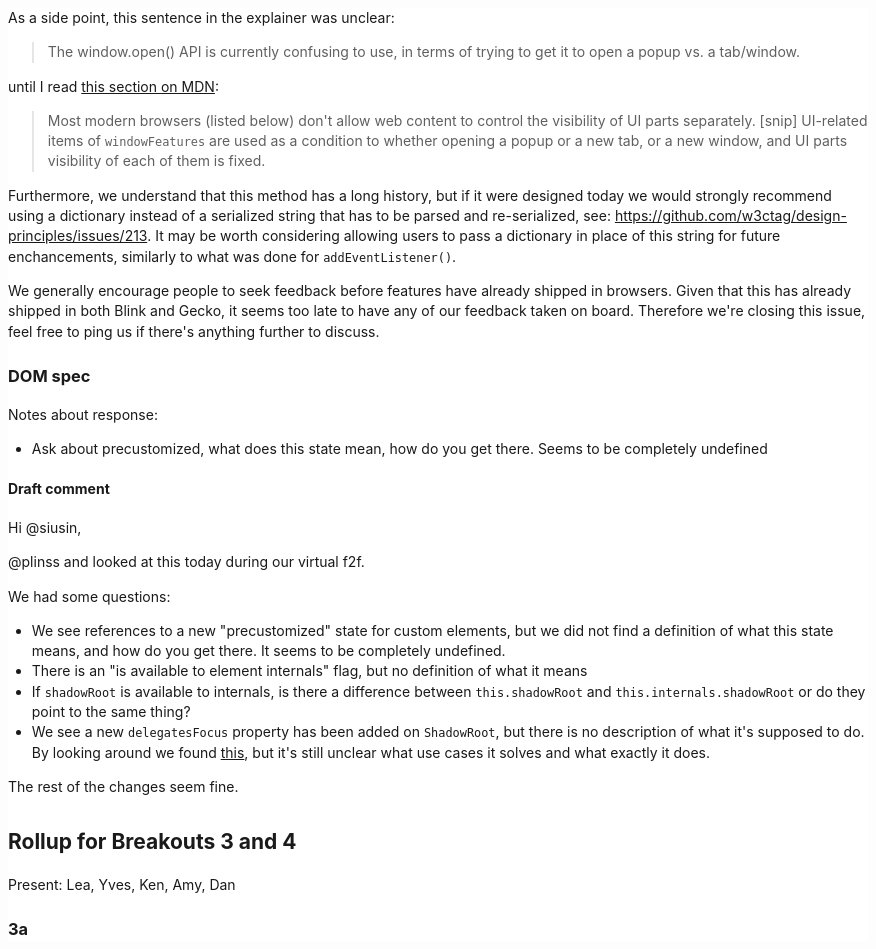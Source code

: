 As a side point, this sentence in the explainer was unclear:

> The window.open() API is currently confusing to use, in terms of trying to get it to open a popup vs. a tab/window. 

until I read [this section on MDN](https://developer.mozilla.org/en-US/docs/Web/API/Window/open#popup_condition):

> Most modern browsers (listed below) don't allow web content to control the visibility of UI parts separately.
> [snip]
> UI-related items of `windowFeatures` are used as a condition to whether opening a popup or a new tab, or a new window, and UI parts visibility of each of them is fixed.

Furthermore, we understand that this method has a long history, but if it were designed today we would strongly recommend using a dictionary instead of a serialized string that has to be parsed and re-serialized, see: https://github.com/w3ctag/design-principles/issues/213. It may be worth considering allowing users to pass a dictionary in place of this string for future enchancements, similarly to what was done for `addEventListener()`.

We generally encourage people to seek feedback before features have already shipped in browsers.
Given that this has already shipped in both Blink and Gecko, it seems too late to have any of our feedback taken on board. Therefore we're closing this issue, feel free to ping us if there's anything further to discuss.

### DOM spec

Notes about response:
- Ask about precustomized, what does this state mean, how do you get there. Seems to be completely undefined

#### Draft comment

Hi @siusin,

@plinss and looked at this today during our virtual f2f.

We had some questions:

- We see references to a new "precustomized" state for custom elements, but we did not find a definition of what this state means, and how do you get there. It seems to be completely undefined.
- There is an "is available to element internals" flag, but no definition of what it means
- If `shadowRoot` is available to internals, is there a difference between `this.shadowRoot` and `this.internals.shadowRoot` or do they point to the same thing?
- We see a new `delegatesFocus` property has been added on `ShadowRoot`, but there is no description of what it's supposed to do. By looking around we found [this](https://html.spec.whatwg.org/multipage/interaction.html#data-model), but it's still unclear what use cases it solves and what exactly it does.

The rest of the changes seem fine.

## Rollup for Breakouts 3 and 4

Present: Lea, Yves, Ken, Amy, Dan

### 3a

